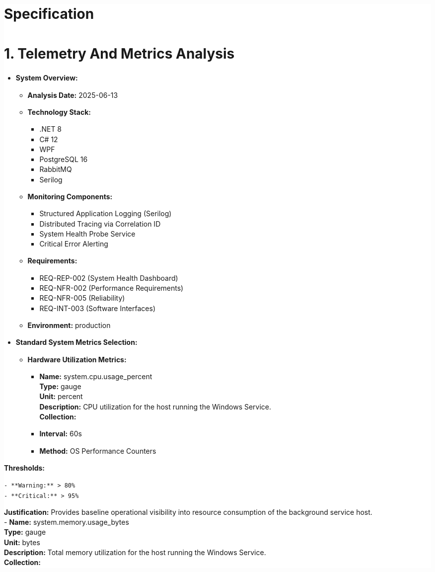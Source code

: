 # Specification

# 1. Telemetry And Metrics Analysis

- **System Overview:**
  
  - **Analysis Date:** 2025-06-13
  - **Technology Stack:**
    
    - .NET 8
    - C# 12
    - WPF
    - PostgreSQL 16
    - RabbitMQ
    - Serilog
    
  - **Monitoring Components:**
    
    - Structured Application Logging (Serilog)
    - Distributed Tracing via Correlation ID
    - System Health Probe Service
    - Critical Error Alerting
    
  - **Requirements:**
    
    - REQ-REP-002 (System Health Dashboard)
    - REQ-NFR-002 (Performance Requirements)
    - REQ-NFR-005 (Reliability)
    - REQ-INT-003 (Software Interfaces)
    
  - **Environment:** production
  
- **Standard System Metrics Selection:**
  
  - **Hardware Utilization Metrics:**
    
    - **Name:** system.cpu.usage_percent  
**Type:** gauge  
**Unit:** percent  
**Description:** CPU utilization for the host running the Windows Service.  
**Collection:**
    
    - **Interval:** 60s
    - **Method:** OS Performance Counters
    
**Thresholds:**
    
    - **Warning:** > 80%
    - **Critical:** > 95%
    
**Justification:** Provides baseline operational visibility into resource consumption of the background service host.  
    - **Name:** system.memory.usage_bytes  
**Type:** gauge  
**Unit:** bytes  
**Description:** Total memory utilization for the host running the Windows Service.  
**Collection:**
    